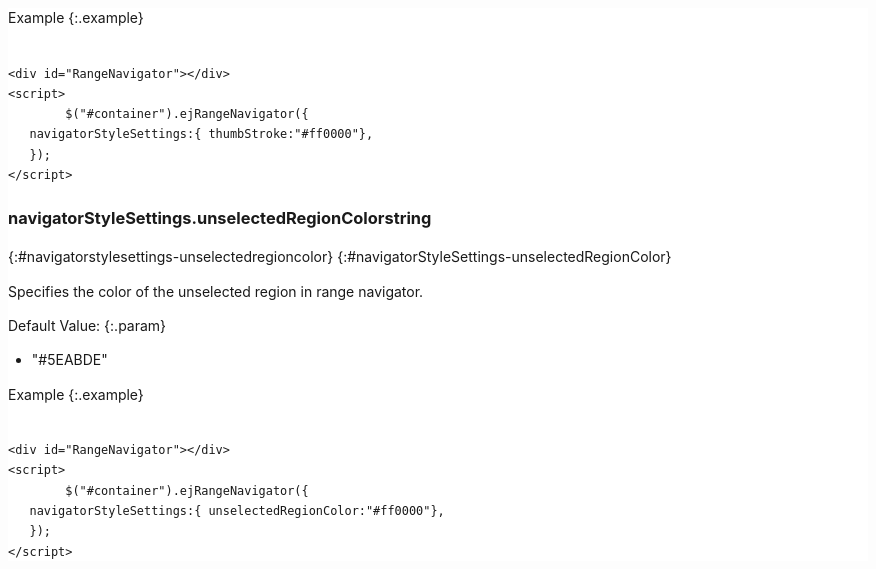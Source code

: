 






Example
{:.example}

<pre class="prettyprint">
<code> 
&lt;div id="RangeNavigator"&gt;&lt;/div&gt; 
&lt;script&gt;
        $("#container").ejRangeNavigator({
   navigatorStyleSettings:{ thumbStroke:"#ff0000"},
   });
&lt;/script&gt;  </code>
</pre>






### navigatorStyleSettings.unselectedRegionColor<span class="type-signature type string">string</span>
{:#navigatorstylesettings-unselectedregioncolor}
{:#navigatorStyleSettings-unselectedRegionColor}








Specifies the color of the unselected region in range navigator.




Default Value:
{:.param}






* "#5EABDE"








Example
{:.example}

<pre class="prettyprint">
<code> 
&lt;div id="RangeNavigator"&gt;&lt;/div&gt; 
&lt;script&gt;
        $("#container").ejRangeNavigator({
   navigatorStyleSettings:{ unselectedRegionColor:"#ff0000"},
   });
&lt;/script&gt;  </code>
</pre>
